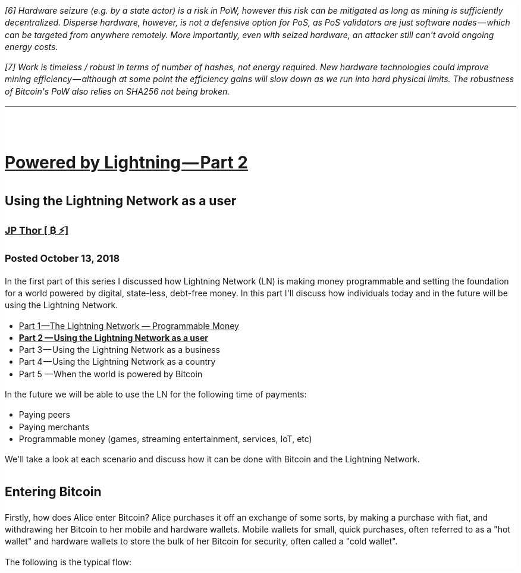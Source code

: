 _[6] Hardware seizure (e.g. by a state actor) is a risk in PoW, however this risk can be mitigated as long as mining is sufficiently decentralized. Disperse hardware, however, is not a defensive option for PoS, as PoS validators are just software nodes — which can be targeted from anywhere remotely. More importantly, even with seized hardware, an attacker still can't avoid ongoing energy costs._

_[7] Work is timeless / robust in terms of number of hashes, not energy required. New hardware technologies could improve mining efficiency — although at some point the efficiency gains will slow down as we run into hard physical limits. The robustness of Bitcoin's PoW also relies on SHA256 not being broken._

***

<br>


# [Powered by Lightning — Part 2](https://medium.com/coinmonks/powered-by-lightning-part-2-5ef1e76e4288)
## Using the Lightning Network as a user
### [JP Thor [ ₿ ⚡️]](https://twitter.com/jpthor__)
### Posted October 13, 2018

In the first part of this series I discussed how Lightning Network (LN) is making money programmable and setting the foundation for a world powered by digital, state-less, debt-free money. In this part I'll discuss how individuals today and in the future will be using the Lightning Network.

* [Part 1 —The Lightning Network — Programmable Money](https://cryptowords.github.io/powered-by-lightning-part-1-programmable-money)
* **[Part 2 — Using the Lightning Network as a user](https://cryptowords.github.io/powered-by-lightning-part-2-using-lightning-network-as-a-user)**
* Part 3 — Using the Lightning Network as a business
* Part 4 — Using the Lightning Network as a country
* Part 5 — When the world is powered by Bitcoin

In the future we will be able to use the LN for the following time of payments:

* Paying peers
* Paying merchants
* Programmable money (games, streaming entertainment, services, IoT, etc)

We'll take a look at each scenario and discuss how it can be done with Bitcoin and the Lightning Network.

## Entering Bitcoin

Firstly, how does Alice enter Bitcoin? Alice purchases it off an exchange of some sorts, by making a purchase with fiat, and withdrawing her Bitcoin to her mobile and hardware wallets. Mobile wallets for small, quick purchases, often referred to as a "hot wallet" and hardware wallets to store the bulk of her Bitcoin for security, often called a "cold wallet".

The following is the typical flow: